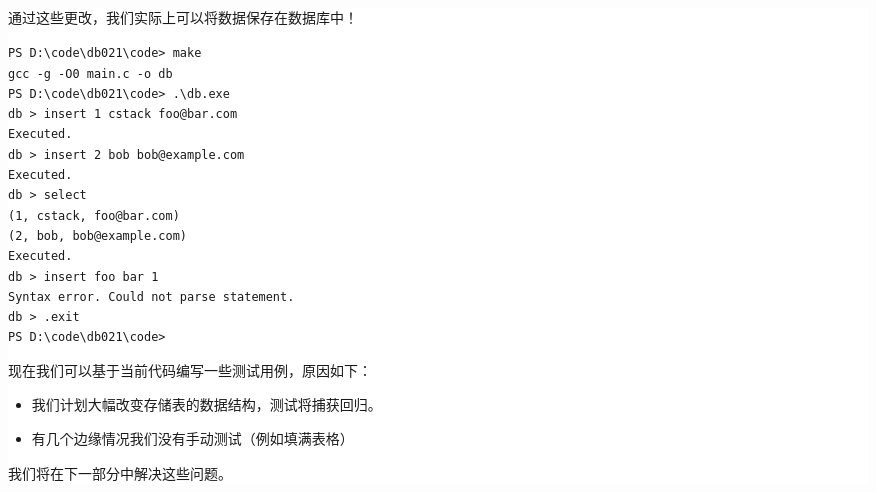 通过这些更改，我们实际上可以将数据保存在数据库中！

```shell
PS D:\code\db021\code> make  
gcc -g -O0 main.c -o db
PS D:\code\db021\code> .\db.exe
db > insert 1 cstack foo@bar.com
Executed.
db > insert 2 bob bob@example.com
Executed.
db > select
(1, cstack, foo@bar.com)
(2, bob, bob@example.com)
Executed.
db > insert foo bar 1
Syntax error. Could not parse statement.
db > .exit
PS D:\code\db021\code>
```

现在我们可以基于当前代码编写一些测试用例，原因如下：

- 我们计划大幅改变存储表的数据结构，测试将捕获回归。

- 有几个边缘情况我们没有手动测试（例如填满表格）

我们将在下一部分中解决这些问题。